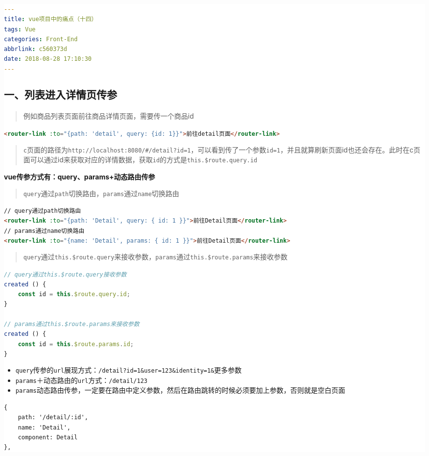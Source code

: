 ```yaml
---
title: vue项目中的痛点（十四）
tags: Vue
categories: Front-End
abbrlink: c560373d
date: 2018-08-28 17:10:30
---
```


## 一、列表进入详情页传参

> 例如商品列表页面前往商品详情页面，需要传一个商品id

```html
<router-link :to="{path: 'detail', query: {id: 1}}">前往detail页面</router-link>
```

> `c`页面的路径为`http://localhost:8080/#/detail?id=1`，可以看到传了一个参数`id=1`，并且就算刷新页面id也还会存在。此时在c页面可以通过id来获取对应的详情数据，获取`id`的方式是`this.$route.query.id`

**vue传参方式有：query、params+动态路由传参**

> `query`通过`path`切换路由，`params`通过`name`切换路由

```html
// query通过path切换路由
<router-link :to="{path: 'Detail', query: { id: 1 }}">前往Detail页面</router-link>
// params通过name切换路由
<router-link :to="{name: 'Detail', params: { id: 1 }}">前往Detail页面</router-link>
```

> `query`通过`this.$route.query`来接收参数，`params`通过`this.$route.params`来接收参数


```javascript
// query通过this.$route.query接收参数
created () {
    const id = this.$route.query.id;
}

// params通过this.$route.params来接收参数
created () {
    const id = this.$route.params.id;
}
```

- `query`传参的`url`展现方式：`/detail?id=1&user=123&identity=1&`更多参数
- `params`＋动态路由的`url`方式：`/detail/123`
- `params`动态路由传参，一定要在路由中定义参数，然后在路由跳转的时候必须要加上参数，否则就是空白页面

```
{      
    path: '/detail/:id',      
    name: 'Detail',      
    component: Detail    
},
```
